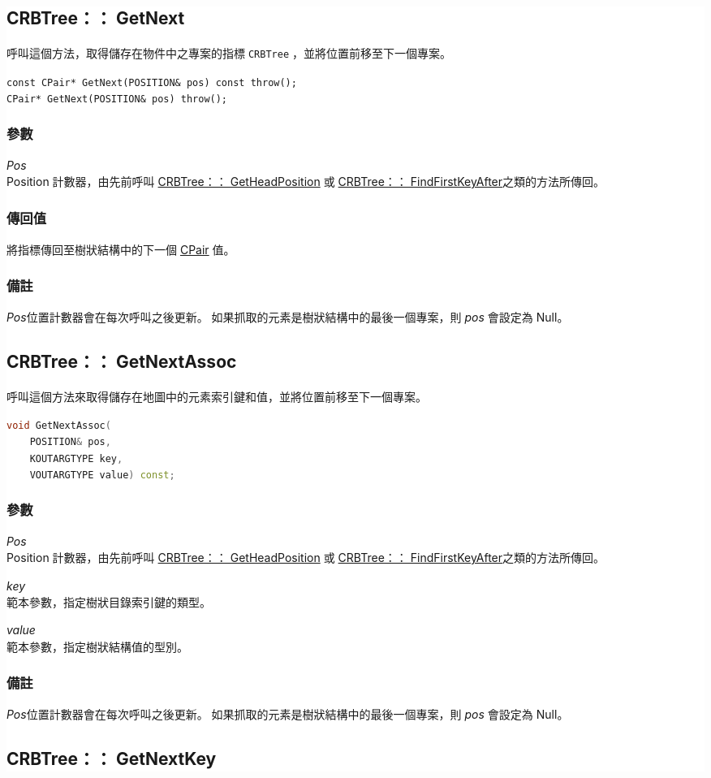 ## <a name="crbtreegetnext"></a><a name="getnext"></a> CRBTree：： GetNext

呼叫這個方法，取得儲存在物件中之專案的指標 `CRBTree` ，並將位置前移至下一個專案。

```
const CPair* GetNext(POSITION& pos) const throw();
CPair* GetNext(POSITION& pos) throw();
```

### <a name="parameters"></a>參數

*Pos*<br/>
Position 計數器，由先前呼叫 [CRBTree：： GetHeadPosition](#getheadposition) 或 [CRBTree：： FindFirstKeyAfter](#findfirstkeyafter)之類的方法所傳回。

### <a name="return-value"></a>傳回值

將指標傳回至樹狀結構中的下一個 [CPair](#cpair_class) 值。

### <a name="remarks"></a>備註

*Pos*位置計數器會在每次呼叫之後更新。 如果抓取的元素是樹狀結構中的最後一個專案，則 *pos* 會設定為 Null。

## <a name="crbtreegetnextassoc"></a><a name="getnextassoc"></a> CRBTree：： GetNextAssoc

呼叫這個方法來取得儲存在地圖中的元素索引鍵和值，並將位置前移至下一個專案。

```cpp
void GetNextAssoc(
    POSITION& pos,
    KOUTARGTYPE key,
    VOUTARGTYPE value) const;
```

### <a name="parameters"></a>參數

*Pos*<br/>
Position 計數器，由先前呼叫 [CRBTree：： GetHeadPosition](#getheadposition) 或 [CRBTree：： FindFirstKeyAfter](#findfirstkeyafter)之類的方法所傳回。

*key*<br/>
範本參數，指定樹狀目錄索引鍵的類型。

*value*<br/>
範本參數，指定樹狀結構值的型別。

### <a name="remarks"></a>備註

*Pos*位置計數器會在每次呼叫之後更新。 如果抓取的元素是樹狀結構中的最後一個專案，則 *pos* 會設定為 Null。

## <a name="crbtreegetnextkey"></a><a name="getnextkey"></a> CRBTree：： GetNextKey

